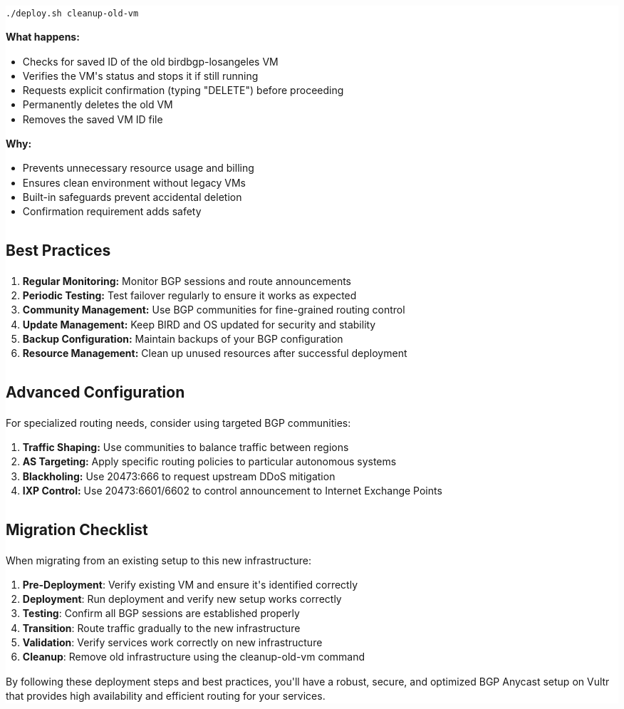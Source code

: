 ```bash
./deploy.sh cleanup-old-vm
```

**What happens:**
- Checks for saved ID of the old birdbgp-losangeles VM
- Verifies the VM's status and stops it if still running
- Requests explicit confirmation (typing "DELETE") before proceeding
- Permanently deletes the old VM
- Removes the saved VM ID file

**Why:**
- Prevents unnecessary resource usage and billing
- Ensures clean environment without legacy VMs
- Built-in safeguards prevent accidental deletion
- Confirmation requirement adds safety

## Best Practices

1. **Regular Monitoring:** Monitor BGP sessions and route announcements
2. **Periodic Testing:** Test failover regularly to ensure it works as expected
3. **Community Management:** Use BGP communities for fine-grained routing control
4. **Update Management:** Keep BIRD and OS updated for security and stability
5. **Backup Configuration:** Maintain backups of your BGP configuration
6. **Resource Management:** Clean up unused resources after successful deployment

## Advanced Configuration

For specialized routing needs, consider using targeted BGP communities:

1. **Traffic Shaping:** Use communities to balance traffic between regions
2. **AS Targeting:** Apply specific routing policies to particular autonomous systems
3. **Blackholing:** Use 20473:666 to request upstream DDoS mitigation
4. **IXP Control:** Use 20473:6601/6602 to control announcement to Internet Exchange Points

## Migration Checklist

When migrating from an existing setup to this new infrastructure:

1. **Pre-Deployment**: Verify existing VM and ensure it's identified correctly
2. **Deployment**: Run deployment and verify new setup works correctly
3. **Testing**: Confirm all BGP sessions are established properly
4. **Transition**: Route traffic gradually to the new infrastructure
5. **Validation**: Verify services work correctly on new infrastructure
6. **Cleanup**: Remove old infrastructure using the cleanup-old-vm command

By following these deployment steps and best practices, you'll have a robust, secure, and optimized BGP Anycast setup on Vultr that provides high availability and efficient routing for your services.